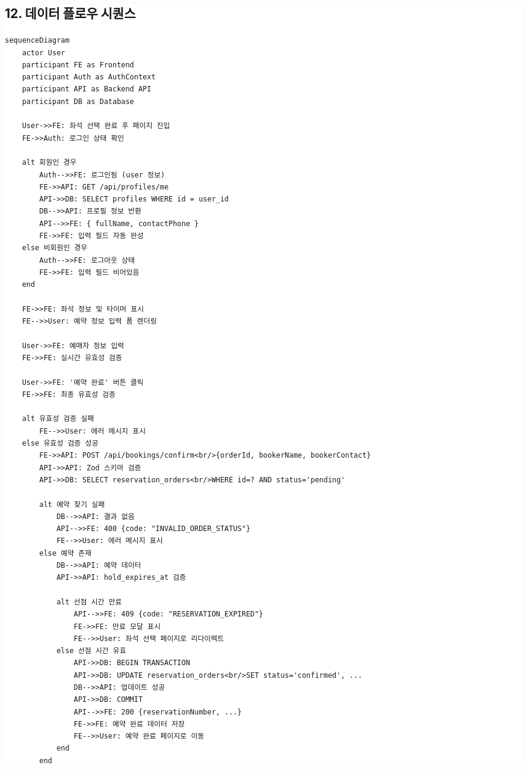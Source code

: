 
## 12. 데이터 플로우 시퀀스

```mermaid
sequenceDiagram
    actor User
    participant FE as Frontend
    participant Auth as AuthContext
    participant API as Backend API
    participant DB as Database

    User->>FE: 좌석 선택 완료 후 페이지 진입
    FE->>Auth: 로그인 상태 확인

    alt 회원인 경우
        Auth-->>FE: 로그인됨 (user 정보)
        FE->>API: GET /api/profiles/me
        API->>DB: SELECT profiles WHERE id = user_id
        DB-->>API: 프로필 정보 반환
        API-->>FE: { fullName, contactPhone }
        FE->>FE: 입력 필드 자동 완성
    else 비회원인 경우
        Auth-->>FE: 로그아웃 상태
        FE->>FE: 입력 필드 비어있음
    end

    FE->>FE: 좌석 정보 및 타이머 표시
    FE-->>User: 예약 정보 입력 폼 렌더링

    User->>FE: 예매자 정보 입력
    FE->>FE: 실시간 유효성 검증

    User->>FE: '예약 완료' 버튼 클릭
    FE->>FE: 최종 유효성 검증

    alt 유효성 검증 실패
        FE-->>User: 에러 메시지 표시
    else 유효성 검증 성공
        FE->>API: POST /api/bookings/confirm<br/>{orderId, bookerName, bookerContact}
        API->>API: Zod 스키마 검증
        API->>DB: SELECT reservation_orders<br/>WHERE id=? AND status='pending'

        alt 예약 찾기 실패
            DB-->>API: 결과 없음
            API-->>FE: 400 {code: "INVALID_ORDER_STATUS"}
            FE-->>User: 에러 메시지 표시
        else 예약 존재
            DB-->>API: 예약 데이터
            API->>API: hold_expires_at 검증

            alt 선점 시간 만료
                API-->>FE: 409 {code: "RESERVATION_EXPIRED"}
                FE->>FE: 만료 모달 표시
                FE-->>User: 좌석 선택 페이지로 리다이렉트
            else 선점 시간 유효
                API->>DB: BEGIN TRANSACTION
                API->>DB: UPDATE reservation_orders<br/>SET status='confirmed', ...
                DB-->>API: 업데이트 성공
                API->>DB: COMMIT
                API-->>FE: 200 {reservationNumber, ...}
                FE->>FE: 예약 완료 데이터 저장
                FE-->>User: 예약 완료 페이지로 이동
            end
        end
```